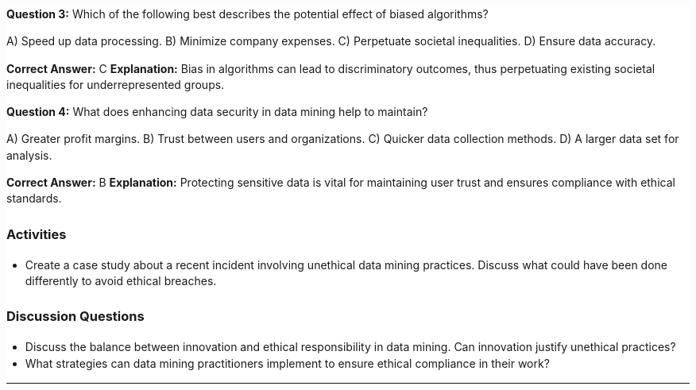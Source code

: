 **Question 3:** Which of the following best describes the potential effect of biased algorithms?

  A) Speed up data processing.
  B) Minimize company expenses.
  C) Perpetuate societal inequalities.
  D) Ensure data accuracy.

**Correct Answer:** C
**Explanation:** Bias in algorithms can lead to discriminatory outcomes, thus perpetuating existing societal inequalities for underrepresented groups.

**Question 4:** What does enhancing data security in data mining help to maintain?

  A) Greater profit margins.
  B) Trust between users and organizations.
  C) Quicker data collection methods.
  D) A larger data set for analysis.

**Correct Answer:** B
**Explanation:** Protecting sensitive data is vital for maintaining user trust and ensures compliance with ethical standards.

### Activities
- Create a case study about a recent incident involving unethical data mining practices. Discuss what could have been done differently to avoid ethical breaches.

### Discussion Questions
- Discuss the balance between innovation and ethical responsibility in data mining. Can innovation justify unethical practices?
- What strategies can data mining practitioners implement to ensure ethical compliance in their work?

---

